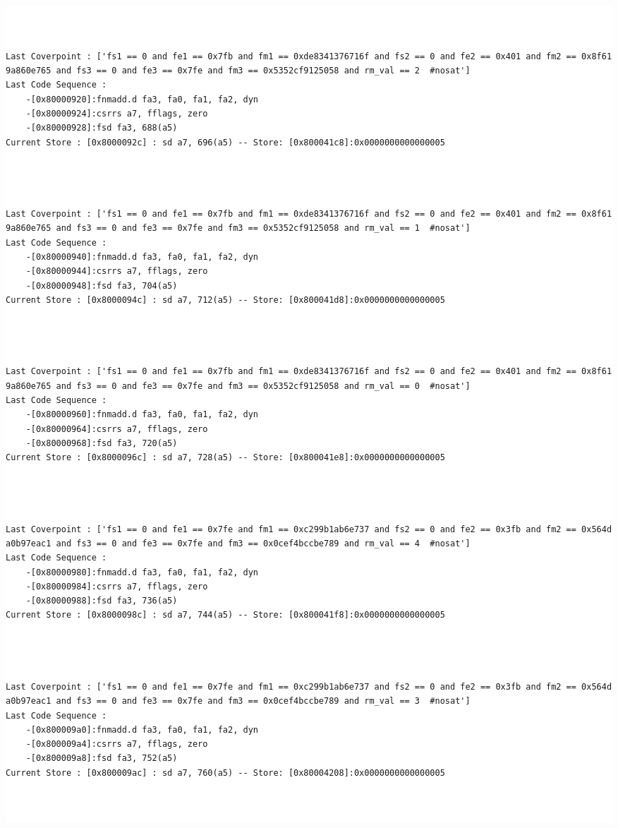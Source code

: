 ```



Last Coverpoint : ['fs1 == 0 and fe1 == 0x7fb and fm1 == 0xde8341376716f and fs2 == 0 and fe2 == 0x401 and fm2 == 0x8f619a860e765 and fs3 == 0 and fe3 == 0x7fe and fm3 == 0x5352cf9125058 and rm_val == 2  #nosat']
Last Code Sequence : 
	-[0x80000920]:fnmadd.d fa3, fa0, fa1, fa2, dyn
	-[0x80000924]:csrrs a7, fflags, zero
	-[0x80000928]:fsd fa3, 688(a5)
Current Store : [0x8000092c] : sd a7, 696(a5) -- Store: [0x800041c8]:0x0000000000000005




Last Coverpoint : ['fs1 == 0 and fe1 == 0x7fb and fm1 == 0xde8341376716f and fs2 == 0 and fe2 == 0x401 and fm2 == 0x8f619a860e765 and fs3 == 0 and fe3 == 0x7fe and fm3 == 0x5352cf9125058 and rm_val == 1  #nosat']
Last Code Sequence : 
	-[0x80000940]:fnmadd.d fa3, fa0, fa1, fa2, dyn
	-[0x80000944]:csrrs a7, fflags, zero
	-[0x80000948]:fsd fa3, 704(a5)
Current Store : [0x8000094c] : sd a7, 712(a5) -- Store: [0x800041d8]:0x0000000000000005




Last Coverpoint : ['fs1 == 0 and fe1 == 0x7fb and fm1 == 0xde8341376716f and fs2 == 0 and fe2 == 0x401 and fm2 == 0x8f619a860e765 and fs3 == 0 and fe3 == 0x7fe and fm3 == 0x5352cf9125058 and rm_val == 0  #nosat']
Last Code Sequence : 
	-[0x80000960]:fnmadd.d fa3, fa0, fa1, fa2, dyn
	-[0x80000964]:csrrs a7, fflags, zero
	-[0x80000968]:fsd fa3, 720(a5)
Current Store : [0x8000096c] : sd a7, 728(a5) -- Store: [0x800041e8]:0x0000000000000005




Last Coverpoint : ['fs1 == 0 and fe1 == 0x7fe and fm1 == 0xc299b1ab6e737 and fs2 == 0 and fe2 == 0x3fb and fm2 == 0x564da0b97eac1 and fs3 == 0 and fe3 == 0x7fe and fm3 == 0x0cef4bccbe789 and rm_val == 4  #nosat']
Last Code Sequence : 
	-[0x80000980]:fnmadd.d fa3, fa0, fa1, fa2, dyn
	-[0x80000984]:csrrs a7, fflags, zero
	-[0x80000988]:fsd fa3, 736(a5)
Current Store : [0x8000098c] : sd a7, 744(a5) -- Store: [0x800041f8]:0x0000000000000005




Last Coverpoint : ['fs1 == 0 and fe1 == 0x7fe and fm1 == 0xc299b1ab6e737 and fs2 == 0 and fe2 == 0x3fb and fm2 == 0x564da0b97eac1 and fs3 == 0 and fe3 == 0x7fe and fm3 == 0x0cef4bccbe789 and rm_val == 3  #nosat']
Last Code Sequence : 
	-[0x800009a0]:fnmadd.d fa3, fa0, fa1, fa2, dyn
	-[0x800009a4]:csrrs a7, fflags, zero
	-[0x800009a8]:fsd fa3, 752(a5)
Current Store : [0x800009ac] : sd a7, 760(a5) -- Store: [0x80004208]:0x0000000000000005




```